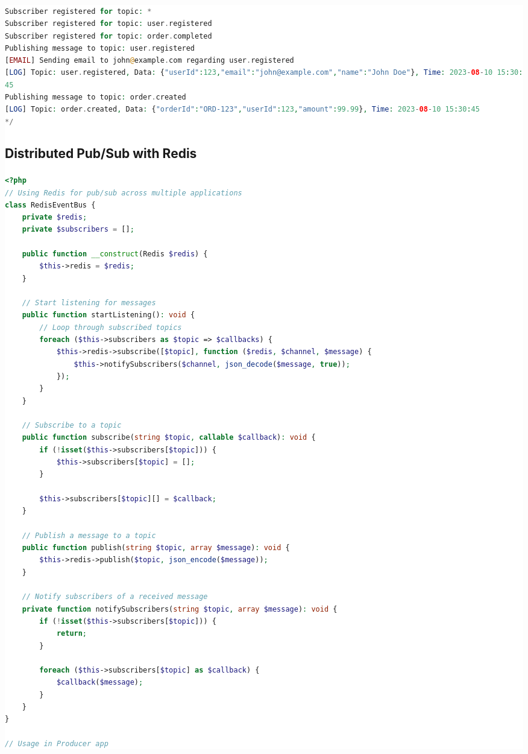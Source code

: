 ```php
Subscriber registered for topic: *
Subscriber registered for topic: user.registered
Subscriber registered for topic: order.completed
Publishing message to topic: user.registered
[EMAIL] Sending email to john@example.com regarding user.registered
[LOG] Topic: user.registered, Data: {"userId":123,"email":"john@example.com","name":"John Doe"}, Time: 2023-08-10 15:30:45
Publishing message to topic: order.created
[LOG] Topic: order.created, Data: {"orderId":"ORD-123","userId":123,"amount":99.99}, Time: 2023-08-10 15:30:45
*/
```

## Distributed Pub/Sub with Redis

```php
<?php
// Using Redis for pub/sub across multiple applications
class RedisEventBus {
    private $redis;
    private $subscribers = [];
    
    public function __construct(Redis $redis) {
        $this->redis = $redis;
    }
    
    // Start listening for messages
    public function startListening(): void {
        // Loop through subscribed topics
        foreach ($this->subscribers as $topic => $callbacks) {
            $this->redis->subscribe([$topic], function ($redis, $channel, $message) {
                $this->notifySubscribers($channel, json_decode($message, true));
            });
        }
    }
    
    // Subscribe to a topic
    public function subscribe(string $topic, callable $callback): void {
        if (!isset($this->subscribers[$topic])) {
            $this->subscribers[$topic] = [];
        }
        
        $this->subscribers[$topic][] = $callback;
    }
    
    // Publish a message to a topic
    public function publish(string $topic, array $message): void {
        $this->redis->publish($topic, json_encode($message));
    }
    
    // Notify subscribers of a received message
    private function notifySubscribers(string $topic, array $message): void {
        if (!isset($this->subscribers[$topic])) {
            return;
        }
        
        foreach ($this->subscribers[$topic] as $callback) {
            $callback($message);
        }
    }
}

// Usage in Producer app
```